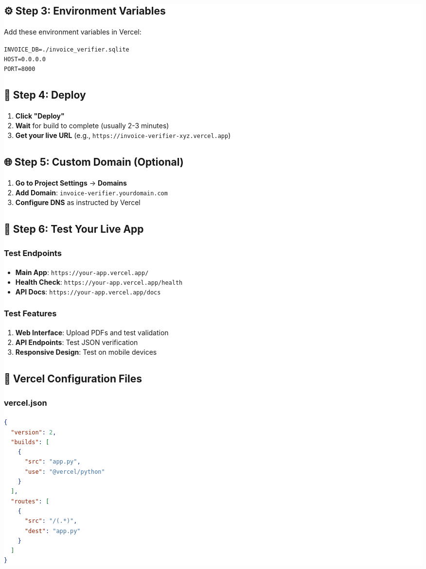 ## ⚙️ Step 3: Environment Variables

Add these environment variables in Vercel:

```
INVOICE_DB=./invoice_verifier.sqlite
HOST=0.0.0.0
PORT=8000
```

## 🔄 Step 4: Deploy

1. **Click "Deploy"**
2. **Wait** for build to complete (usually 2-3 minutes)
3. **Get your live URL** (e.g., `https://invoice-verifier-xyz.vercel.app`)

## 🌐 Step 5: Custom Domain (Optional)

1. **Go to Project Settings** → **Domains**
2. **Add Domain**: `invoice-verifier.yourdomain.com`
3. **Configure DNS** as instructed by Vercel

## 📱 Step 6: Test Your Live App

### **Test Endpoints**
- **Main App**: `https://your-app.vercel.app/`
- **Health Check**: `https://your-app.vercel.app/health`
- **API Docs**: `https://your-app.vercel.app/docs`

### **Test Features**
1. **Web Interface**: Upload PDFs and test validation
2. **API Endpoints**: Test JSON verification
3. **Responsive Design**: Test on mobile devices

## 🔧 Vercel Configuration Files

### **vercel.json**
```json
{
  "version": 2,
  "builds": [
    {
      "src": "app.py",
      "use": "@vercel/python"
    }
  ],
  "routes": [
    {
      "src": "/(.*)",
      "dest": "app.py"
    }
  ]
}
```
